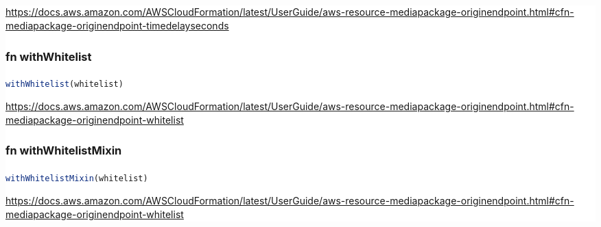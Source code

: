 https://docs.aws.amazon.com/AWSCloudFormation/latest/UserGuide/aws-resource-mediapackage-originendpoint.html#cfn-mediapackage-originendpoint-timedelayseconds

### fn withWhitelist

```ts
withWhitelist(whitelist)
```

https://docs.aws.amazon.com/AWSCloudFormation/latest/UserGuide/aws-resource-mediapackage-originendpoint.html#cfn-mediapackage-originendpoint-whitelist

### fn withWhitelistMixin

```ts
withWhitelistMixin(whitelist)
```

https://docs.aws.amazon.com/AWSCloudFormation/latest/UserGuide/aws-resource-mediapackage-originendpoint.html#cfn-mediapackage-originendpoint-whitelist
